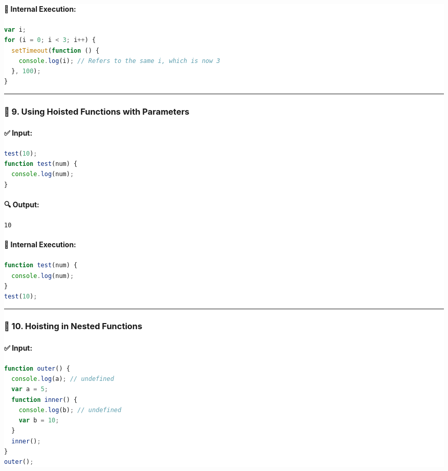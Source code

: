 #### 🔎 Internal Execution:

```javascript
var i;
for (i = 0; i < 3; i++) {
  setTimeout(function () {
    console.log(i); // Refers to the same i, which is now 3
  }, 100);
}
```

---

### 🔹 9. Using Hoisted Functions with Parameters

#### ✅ Input:

```javascript
test(10);
function test(num) {
  console.log(num);
}
```

#### 🔍 Output:

```
10
```

#### 🔎 Internal Execution:

```javascript
function test(num) {
  console.log(num);
}
test(10);
```

---

### 🔹 10. Hoisting in Nested Functions

#### ✅ Input:

```javascript
function outer() {
  console.log(a); // undefined
  var a = 5;
  function inner() {
    console.log(b); // undefined
    var b = 10;
  }
  inner();
}
outer();
```
